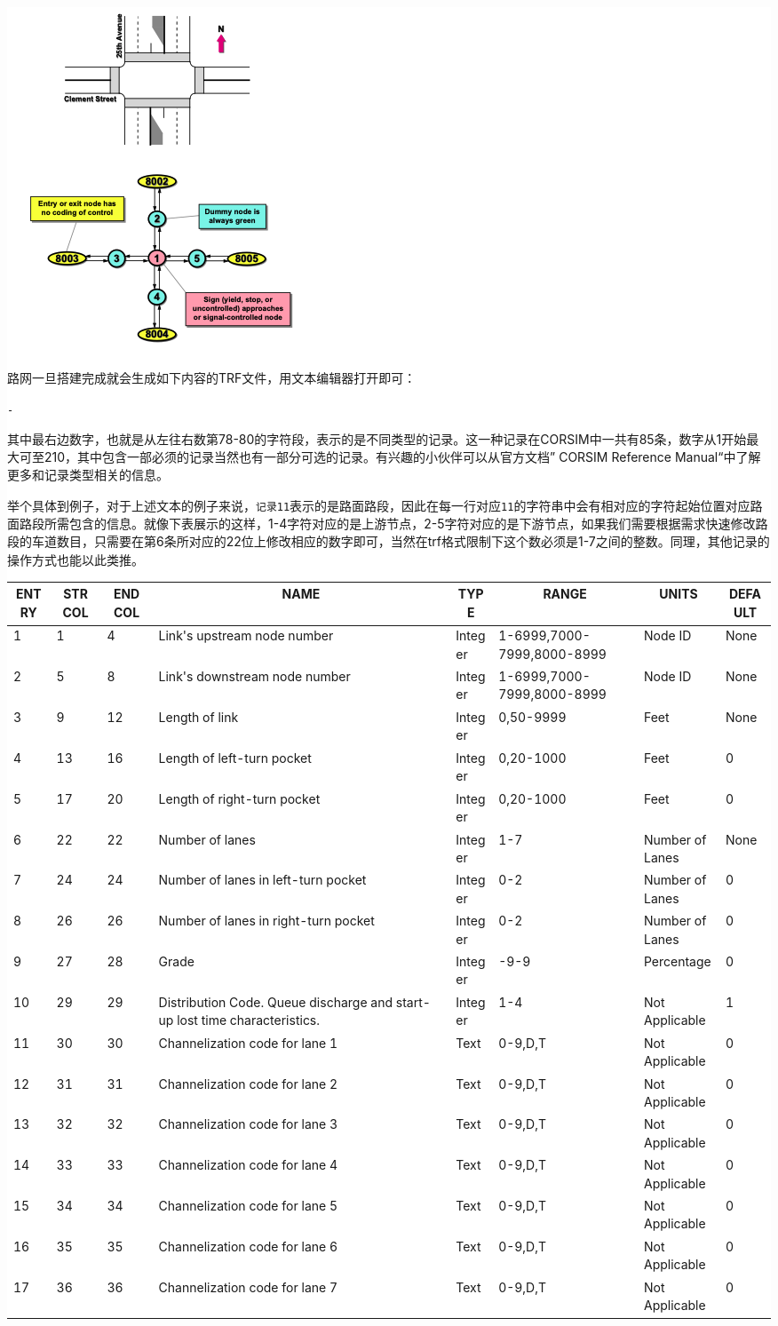 ![image-20200805165035137](corsim的输入文件结构_img/image-20200805165035137.png)

路网一旦搭建完成就会生成如下内容的TRF文件，用文本编辑器打开即可：

```
-
```

其中最右边数字，也就是从左往右数第78-80的字符段，表示的是不同类型的记录。这一种记录在CORSIM中一共有85条，数字从1开始最大可至210，其中包含一部必须的记录当然也有一部分可选的记录。有兴趣的小伙伴可以从官方文档” CORSIM Reference Manual“中了解更多和记录类型相关的信息。

举个具体到例子，对于上述文本的例子来说，`记录11`表示的是路面路段，因此在每一行对应`11`的字符串中会有相对应的字符起始位置对应路面路段所需包含的信息。就像下表展示的这样，1-4字符对应的是上游节点，2-5字符对应的是下游节点，如果我们需要根据需求快速修改路段的车道数目，只需要在第6条所对应的22位上修改相应的数字即可，当然在trf格式限制下这个数必须是1-7之间的整数。同理，其他记录的操作方式也能以此类推。

| **ENTRY** | **STR COL** | **END COL** | **NAME**                                                     | **TYPE** | **RANGE**                  | **UNITS**         | **DEFAULT** |
| --------- | ----------- | ----------- | ------------------------------------------------------------ | -------- | -------------------------- | ----------------- | ----------- |
| 1         | 1           | 4           | Link's upstream node number                                  | Integer  | 1-6999,7000-7999,8000-8999 | Node ID           | None        |
| 2         | 5           | 8           | Link's downstream node number                                | Integer  | 1-6999,7000-7999,8000-8999 | Node ID           | None        |
| 3         | 9           | 12          | Length of link                                               | Integer  | 0,50-9999                  | Feet              | None        |
| 4         | 13          | 16          | Length of left-turn pocket                                   | Integer  | 0,20-1000                  | Feet              | 0           |
| 5         | 17          | 20          | Length of right-turn pocket                                  | Integer  | 0,20-1000                  | Feet              | 0           |
| 6         | 22          | 22          | Number of lanes                                              | Integer  | 1-7                        | Number of Lanes   | None        |
| 7         | 24          | 24          | Number of lanes in left-turn pocket                          | Integer  | 0-2                        | Number of Lanes   | 0           |
| 8         | 26          | 26          | Number of lanes in right-turn pocket                         | Integer  | 0-2                        | Number of Lanes   | 0           |
| 9         | 27          | 28          | Grade                                                        | Integer  | -9-9                       | Percentage        | 0           |
| 10        | 29          | 29          | Distribution Code. Queue discharge and start-up lost time characteristics. | Integer  | 1-4                        | Not Applicable    | 1           |
| 11        | 30          | 30          | Channelization code for lane 1                               | Text     | 0-9,D,T                    | Not Applicable    | 0           |
| 12        | 31          | 31          | Channelization code for lane 2                               | Text     | 0-9,D,T                    | Not Applicable    | 0           |
| 13        | 32          | 32          | Channelization code for lane 3                               | Text     | 0-9,D,T                    | Not Applicable    | 0           |
| 14        | 33          | 33          | Channelization code for lane 4                               | Text     | 0-9,D,T                    | Not Applicable    | 0           |
| 15        | 34          | 34          | Channelization code for lane 5                               | Text     | 0-9,D,T                    | Not Applicable    | 0           |
| 16        | 35          | 35          | Channelization code for lane 6                               | Text     | 0-9,D,T                    | Not Applicable    | 0           |
| 17        | 36          | 36          | Channelization code for lane 7                               | Text     | 0-9,D,T                    | Not Applicable    | 0           |